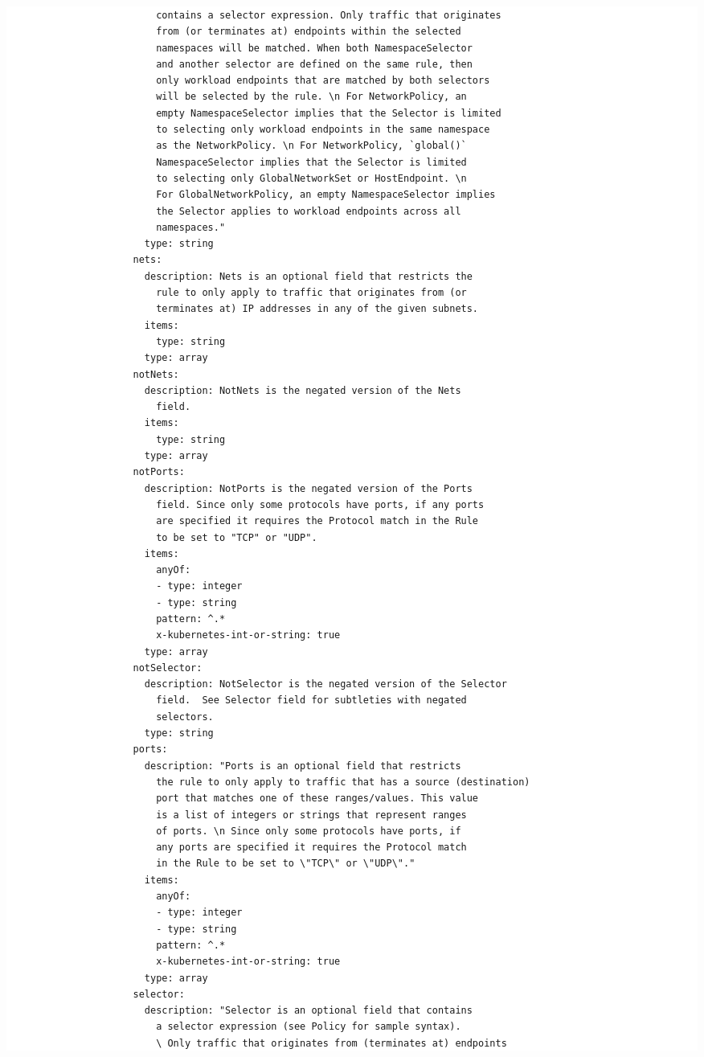 	                          contains a selector expression. Only traffic that originates
	                          from (or terminates at) endpoints within the selected
	                          namespaces will be matched. When both NamespaceSelector
	                          and another selector are defined on the same rule, then
	                          only workload endpoints that are matched by both selectors
	                          will be selected by the rule. \n For NetworkPolicy, an
	                          empty NamespaceSelector implies that the Selector is limited
	                          to selecting only workload endpoints in the same namespace
	                          as the NetworkPolicy. \n For NetworkPolicy, `global()`
	                          NamespaceSelector implies that the Selector is limited
	                          to selecting only GlobalNetworkSet or HostEndpoint. \n
	                          For GlobalNetworkPolicy, an empty NamespaceSelector implies
	                          the Selector applies to workload endpoints across all
	                          namespaces."
	                        type: string
	                      nets:
	                        description: Nets is an optional field that restricts the
	                          rule to only apply to traffic that originates from (or
	                          terminates at) IP addresses in any of the given subnets.
	                        items:
	                          type: string
	                        type: array
	                      notNets:
	                        description: NotNets is the negated version of the Nets
	                          field.
	                        items:
	                          type: string
	                        type: array
	                      notPorts:
	                        description: NotPorts is the negated version of the Ports
	                          field. Since only some protocols have ports, if any ports
	                          are specified it requires the Protocol match in the Rule
	                          to be set to "TCP" or "UDP".
	                        items:
	                          anyOf:
	                          - type: integer
	                          - type: string
	                          pattern: ^.*
	                          x-kubernetes-int-or-string: true
	                        type: array
	                      notSelector:
	                        description: NotSelector is the negated version of the Selector
	                          field.  See Selector field for subtleties with negated
	                          selectors.
	                        type: string
	                      ports:
	                        description: "Ports is an optional field that restricts
	                          the rule to only apply to traffic that has a source (destination)
	                          port that matches one of these ranges/values. This value
	                          is a list of integers or strings that represent ranges
	                          of ports. \n Since only some protocols have ports, if
	                          any ports are specified it requires the Protocol match
	                          in the Rule to be set to \"TCP\" or \"UDP\"."
	                        items:
	                          anyOf:
	                          - type: integer
	                          - type: string
	                          pattern: ^.*
	                          x-kubernetes-int-or-string: true
	                        type: array
	                      selector:
	                        description: "Selector is an optional field that contains
	                          a selector expression (see Policy for sample syntax).
	                          \ Only traffic that originates from (terminates at) endpoints